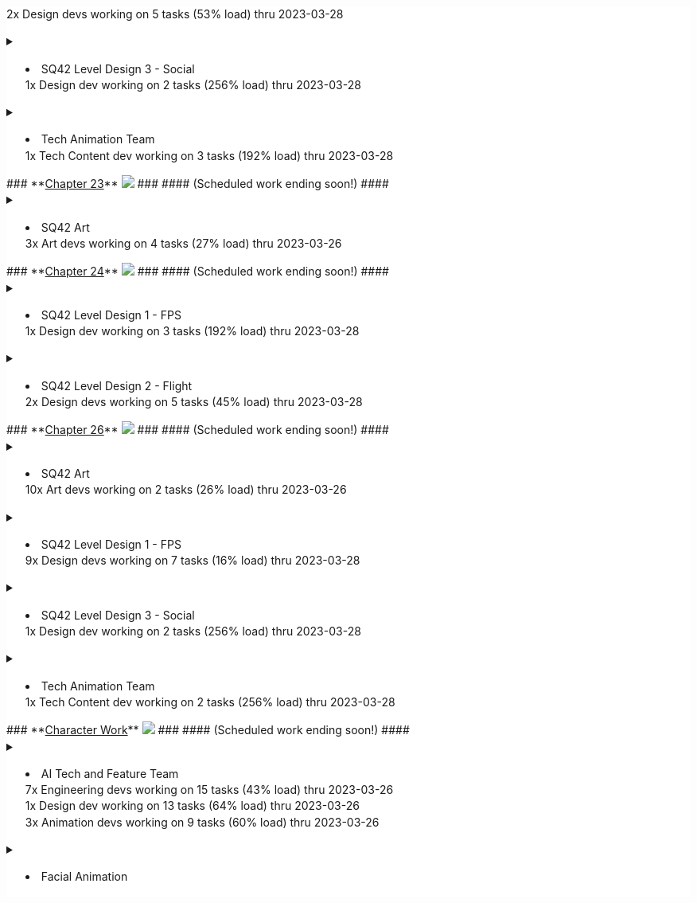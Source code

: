 2x Design devs working on 5 tasks (53% load) thru 2023-03-28<br/>
</li></ul></summary></details>  
<details><summary><ul><li>SQ42 Level Design 3 - Social <br/>
1x Design dev working on 2 tasks (256% load) thru 2023-03-28<br/>
</li></ul></summary></details>  
<details><summary><ul><li>Tech Animation Team <br/>
1x Tech Content dev working on 3 tasks (192% load) thru 2023-03-28<br/>
</li></ul></summary></details>  
### **<a href="https://robertsspaceindustries.com/roadmap/progress-tracker/deliverables/7cnbz3e3830yf" target="_blank">Chapter 23</a>** <span><img src="https://robertsspaceindustries.com/media/z2vo2a613vja6r/source/Squadron42_White_Reserved_Transparent.png"/></span> ###  
#### (Scheduled work ending soon!) ####  
<details><summary><ul><li>SQ42 Art <br/>
3x Art devs working on 4 tasks (27% load) thru 2023-03-26<br/>
</li></ul></summary></details>  
### **<a href="https://robertsspaceindustries.com/roadmap/progress-tracker/deliverables/remmqkmi3p4vg" target="_blank">Chapter 24</a>** <span><img src="https://robertsspaceindustries.com/media/z2vo2a613vja6r/source/Squadron42_White_Reserved_Transparent.png"/></span> ###  
#### (Scheduled work ending soon!) ####  
<details><summary><ul><li>SQ42 Level Design 1 - FPS <br/>
1x Design dev working on 3 tasks (192% load) thru 2023-03-28<br/>
</li></ul></summary></details>  
<details><summary><ul><li>SQ42 Level Design 2 - Flight <br/>
2x Design devs working on 5 tasks (45% load) thru 2023-03-28<br/>
</li></ul></summary></details>  
### **<a href="https://robertsspaceindustries.com/roadmap/progress-tracker/deliverables/9pyp286qji194" target="_blank">Chapter 26</a>** <span><img src="https://robertsspaceindustries.com/media/z2vo2a613vja6r/source/Squadron42_White_Reserved_Transparent.png"/></span> ###  
#### (Scheduled work ending soon!) ####  
<details><summary><ul><li>SQ42 Art <br/>
10x Art devs working on 2 tasks (26% load) thru 2023-03-26<br/>
</li></ul></summary></details>  
<details><summary><ul><li>SQ42 Level Design 1 - FPS <br/>
9x Design devs working on 7 tasks (16% load) thru 2023-03-28<br/>
</li></ul></summary></details>  
<details><summary><ul><li>SQ42 Level Design 3 - Social <br/>
1x Design dev working on 2 tasks (256% load) thru 2023-03-28<br/>
</li></ul></summary></details>  
<details><summary><ul><li>Tech Animation Team <br/>
1x Tech Content dev working on 2 tasks (256% load) thru 2023-03-28<br/>
</li></ul></summary></details>  
### **<a href="https://robertsspaceindustries.com/roadmap/progress-tracker/deliverables/xcm71052agqrb" target="_blank">Character Work</a>** <span><img src="https://robertsspaceindustries.com/media/z2vo2a613vja6r/source/Squadron42_White_Reserved_Transparent.png"/></span> ###  
#### (Scheduled work ending soon!) ####  
<details><summary><ul><li>AI Tech and Feature Team <br/>
7x Engineering devs working on 15 tasks (43% load) thru 2023-03-26<br/>
1x Design dev working on 13 tasks (64% load) thru 2023-03-26<br/>
3x Animation devs working on 9 tasks (60% load) thru 2023-03-26<br/>
</li></ul></summary></details>  
<details><summary><ul><li>Facial Animation <br/>